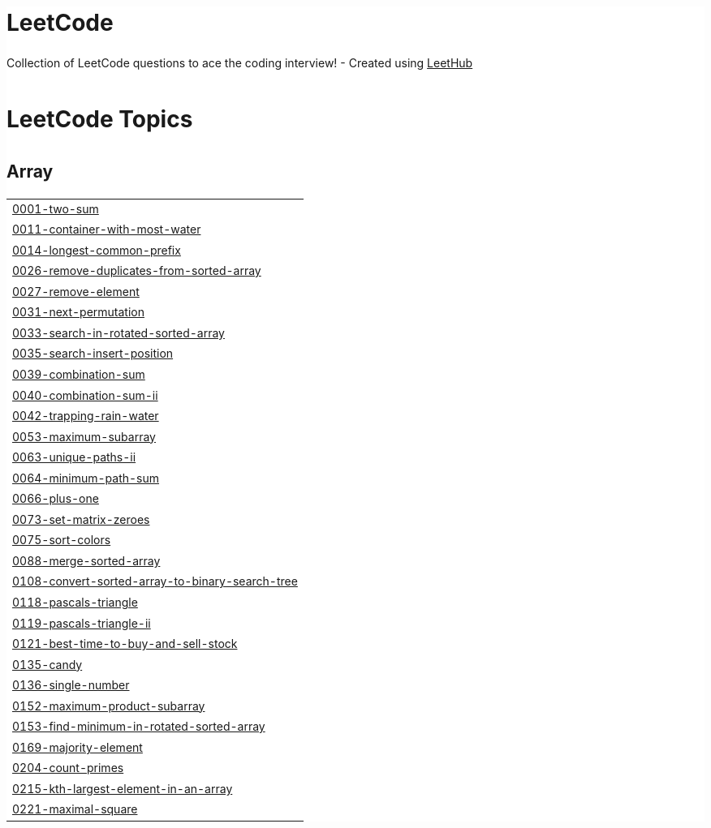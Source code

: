 # LeetCode
Collection of LeetCode questions to ace the coding interview! - Created using [LeetHub](https://github.com/QasimWani/LeetHub)


# LeetCode Topics
## Array
|  |
| ------- |
| [0001-two-sum](https://github.com/blackaman0609/LeetCode/tree/master/0001-two-sum) |
| [0011-container-with-most-water](https://github.com/blackaman0609/LeetCode/tree/master/0011-container-with-most-water) |
| [0014-longest-common-prefix](https://github.com/blackaman0609/LeetCode/tree/master/0014-longest-common-prefix) |
| [0026-remove-duplicates-from-sorted-array](https://github.com/blackaman0609/LeetCode/tree/master/0026-remove-duplicates-from-sorted-array) |
| [0027-remove-element](https://github.com/blackaman0609/LeetCode/tree/master/0027-remove-element) |
| [0031-next-permutation](https://github.com/blackaman0609/LeetCode/tree/master/0031-next-permutation) |
| [0033-search-in-rotated-sorted-array](https://github.com/blackaman0609/LeetCode/tree/master/0033-search-in-rotated-sorted-array) |
| [0035-search-insert-position](https://github.com/blackaman0609/LeetCode/tree/master/0035-search-insert-position) |
| [0039-combination-sum](https://github.com/blackaman0609/LeetCode/tree/master/0039-combination-sum) |
| [0040-combination-sum-ii](https://github.com/blackaman0609/LeetCode/tree/master/0040-combination-sum-ii) |
| [0042-trapping-rain-water](https://github.com/blackaman0609/LeetCode/tree/master/0042-trapping-rain-water) |
| [0053-maximum-subarray](https://github.com/blackaman0609/LeetCode/tree/master/0053-maximum-subarray) |
| [0063-unique-paths-ii](https://github.com/blackaman0609/LeetCode/tree/master/0063-unique-paths-ii) |
| [0064-minimum-path-sum](https://github.com/blackaman0609/LeetCode/tree/master/0064-minimum-path-sum) |
| [0066-plus-one](https://github.com/blackaman0609/LeetCode/tree/master/0066-plus-one) |
| [0073-set-matrix-zeroes](https://github.com/blackaman0609/LeetCode/tree/master/0073-set-matrix-zeroes) |
| [0075-sort-colors](https://github.com/blackaman0609/LeetCode/tree/master/0075-sort-colors) |
| [0088-merge-sorted-array](https://github.com/blackaman0609/LeetCode/tree/master/0088-merge-sorted-array) |
| [0108-convert-sorted-array-to-binary-search-tree](https://github.com/blackaman0609/LeetCode/tree/master/0108-convert-sorted-array-to-binary-search-tree) |
| [0118-pascals-triangle](https://github.com/blackaman0609/LeetCode/tree/master/0118-pascals-triangle) |
| [0119-pascals-triangle-ii](https://github.com/blackaman0609/LeetCode/tree/master/0119-pascals-triangle-ii) |
| [0121-best-time-to-buy-and-sell-stock](https://github.com/blackaman0609/LeetCode/tree/master/0121-best-time-to-buy-and-sell-stock) |
| [0135-candy](https://github.com/blackaman0609/LeetCode/tree/master/0135-candy) |
| [0136-single-number](https://github.com/blackaman0609/LeetCode/tree/master/0136-single-number) |
| [0152-maximum-product-subarray](https://github.com/blackaman0609/LeetCode/tree/master/0152-maximum-product-subarray) |
| [0153-find-minimum-in-rotated-sorted-array](https://github.com/blackaman0609/LeetCode/tree/master/0153-find-minimum-in-rotated-sorted-array) |
| [0169-majority-element](https://github.com/blackaman0609/LeetCode/tree/master/0169-majority-element) |
| [0204-count-primes](https://github.com/blackaman0609/LeetCode/tree/master/0204-count-primes) |
| [0215-kth-largest-element-in-an-array](https://github.com/blackaman0609/LeetCode/tree/master/0215-kth-largest-element-in-an-array) |
| [0221-maximal-square](https://github.com/blackaman0609/LeetCode/tree/master/0221-maximal-square) |